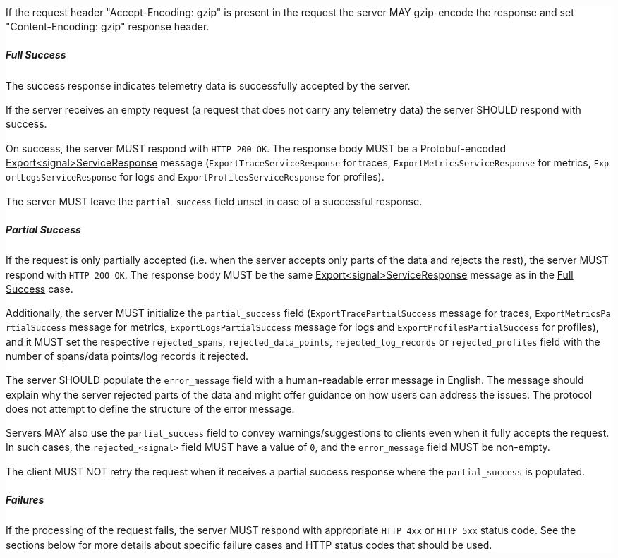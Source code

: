 If the request header "Accept-Encoding: gzip" is present in the request the
server MAY gzip-encode the response and set "Content-Encoding: gzip" response
header.

##### Full Success

The success response indicates telemetry data is successfully accepted by the
server.

If the server receives an empty request (a request that does not carry
any telemetry data) the server SHOULD respond with success.

On success, the server MUST respond with `HTTP 200 OK`. The response body MUST
be a Protobuf-encoded
[Export\<signal>ServiceResponse](../opentelemetry/proto/collector) message
(`ExportTraceServiceResponse` for traces, `ExportMetricsServiceResponse` for
metrics, `ExportLogsServiceResponse` for logs and
`ExportProfilesServiceResponse` for profiles).

The server MUST leave the `partial_success` field unset
in case of a successful response.

##### Partial Success

If the request is only partially accepted
(i.e. when the server accepts only parts of the data and rejects the rest), the
server MUST respond with `HTTP 200 OK`. The response body MUST be the same
[Export\<signal>ServiceResponse](../opentelemetry/proto/collector)
message as in the [Full Success](#full-success-1) case.

Additionally, the server MUST initialize the `partial_success` field
(`ExportTracePartialSuccess` message for traces, `ExportMetricsPartialSuccess`
message for metrics, `ExportLogsPartialSuccess` message for logs and
`ExportProfilesPartialSuccess` for profiles), and it MUST set the respective
`rejected_spans`, `rejected_data_points`, `rejected_log_records` or `rejected_profiles` field with
the number of spans/data points/log records it rejected.

The server SHOULD populate the `error_message` field with a human-readable
error message in English. The message should explain why the
server rejected parts of the data and might offer guidance on how users
can address the issues.
The protocol does not attempt to define the structure of the error message.

Servers MAY also use the `partial_success` field to convey
warnings/suggestions to clients even when it fully accepts the request.
In such cases, the `rejected_<signal>` field MUST have a value of `0`, and
the `error_message` field MUST be non-empty.

The client MUST NOT retry the request when it receives a partial success
response where the `partial_success` is populated.

##### Failures

If the processing of the request fails, the server MUST respond with appropriate
`HTTP 4xx` or `HTTP 5xx` status code. See the sections below for more details about
specific failure cases and HTTP status codes that should be used.
